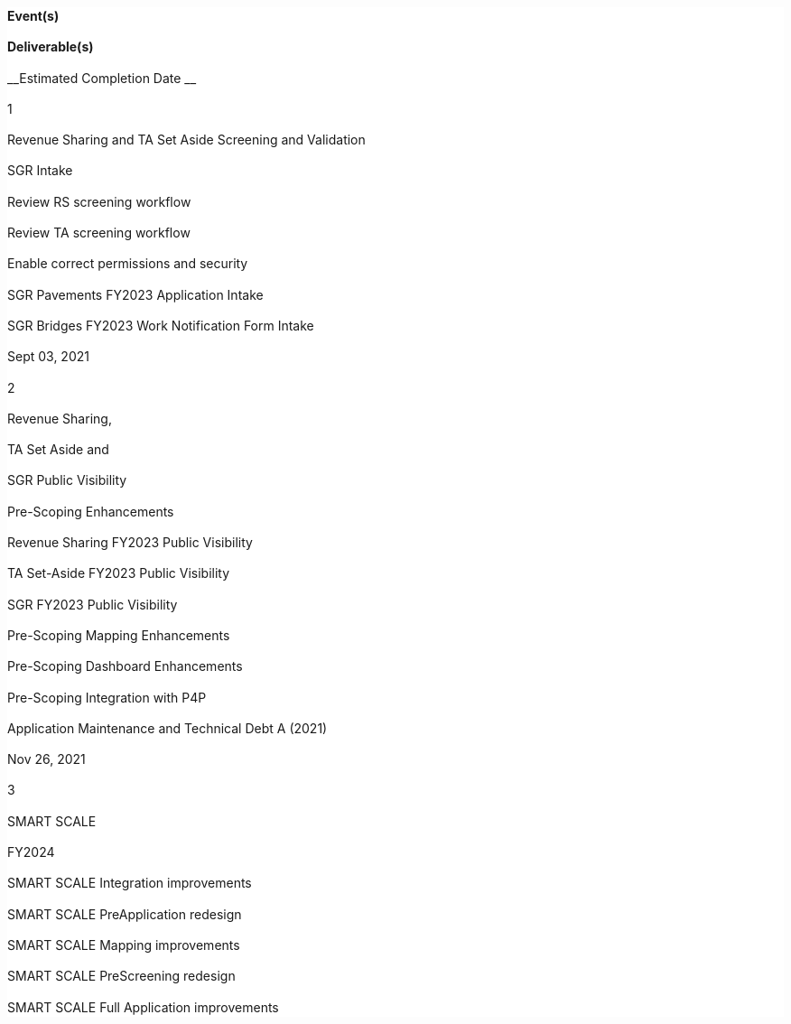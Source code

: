 __Event(s)__

__Deliverable(s)__

__Estimated Completion Date	__

1

Revenue Sharing and TA Set Aside Screening and Validation

SGR Intake

Review RS screening workflow

Review TA screening workflow

Enable correct permissions and security

SGR Pavements FY2023 Application Intake 

SGR Bridges FY2023 Work Notification Form Intake 

Sept 03, 2021

2

Revenue Sharing, 

TA Set Aside and 

SGR Public Visibility

Pre-Scoping Enhancements

Revenue Sharing FY2023 Public Visibility

TA Set-Aside FY2023 Public Visibility

SGR FY2023 Public Visibility

Pre-Scoping Mapping Enhancements

Pre-Scoping Dashboard Enhancements

Pre-Scoping Integration with P4P

Application Maintenance and Technical Debt A (2021)

Nov 26, 2021

3

SMART SCALE

FY2024

SMART SCALE Integration improvements 

SMART SCALE PreApplication redesign

SMART SCALE Mapping improvements

SMART SCALE PreScreening redesign

SMART SCALE Full Application improvements
